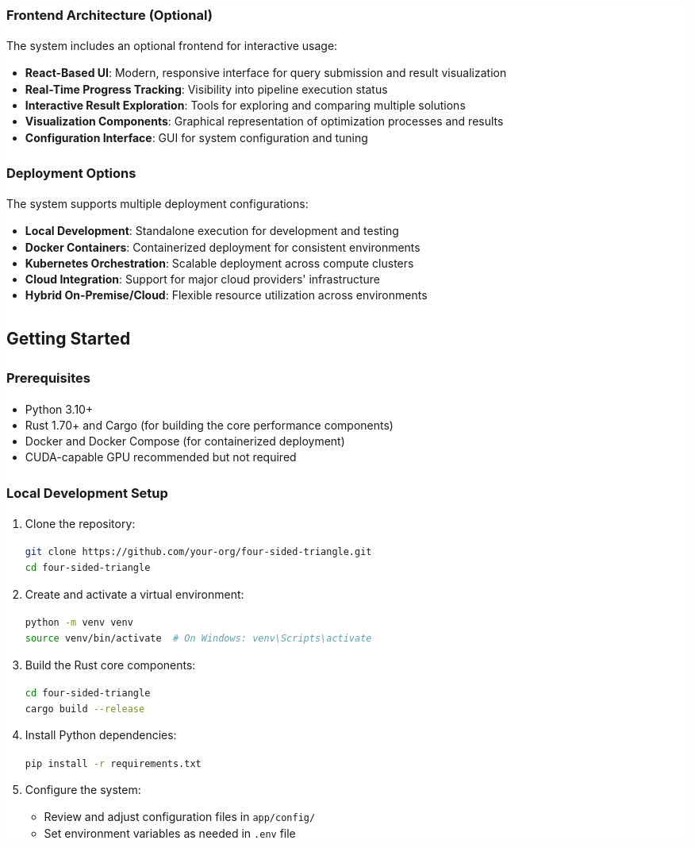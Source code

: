 ### Frontend Architecture (Optional)

The system includes an optional frontend for interactive usage:

- **React-Based UI**: Modern, responsive interface for query submission and result visualization
- **Real-Time Progress Tracking**: Visibility into pipeline execution status
- **Interactive Result Exploration**: Tools for exploring and comparing multiple solutions
- **Visualization Components**: Graphical representation of optimization processes and results
- **Configuration Interface**: GUI for system configuration and tuning

### Deployment Options

The system supports multiple deployment configurations:

- **Local Development**: Standalone execution for development and testing
- **Docker Containers**: Containerized deployment for consistent environments
- **Kubernetes Orchestration**: Scalable deployment across compute clusters
- **Cloud Integration**: Support for major cloud providers' infrastructure
- **Hybrid On-Premise/Cloud**: Flexible resource utilization across environments

## Getting Started

### Prerequisites

- Python 3.10+
- Rust 1.70+ and Cargo (for building the core performance components)
- Docker and Docker Compose (for containerized deployment)
- CUDA-capable GPU recommended but not required

### Local Development Setup

1. Clone the repository:
   ```bash
   git clone https://github.com/your-org/four-sided-triangle.git
   cd four-sided-triangle
   ```

2. Create and activate a virtual environment:
   ```bash
   python -m venv venv
   source venv/bin/activate  # On Windows: venv\Scripts\activate
   ```

3. Build the Rust core components:
   ```bash
   cd four-sided-triangle
   cargo build --release
   ```

4. Install Python dependencies:
   ```bash
   pip install -r requirements.txt
   ```

5. Configure the system:
   - Review and adjust configuration files in `app/config/`
   - Set environment variables as needed in `.env` file
